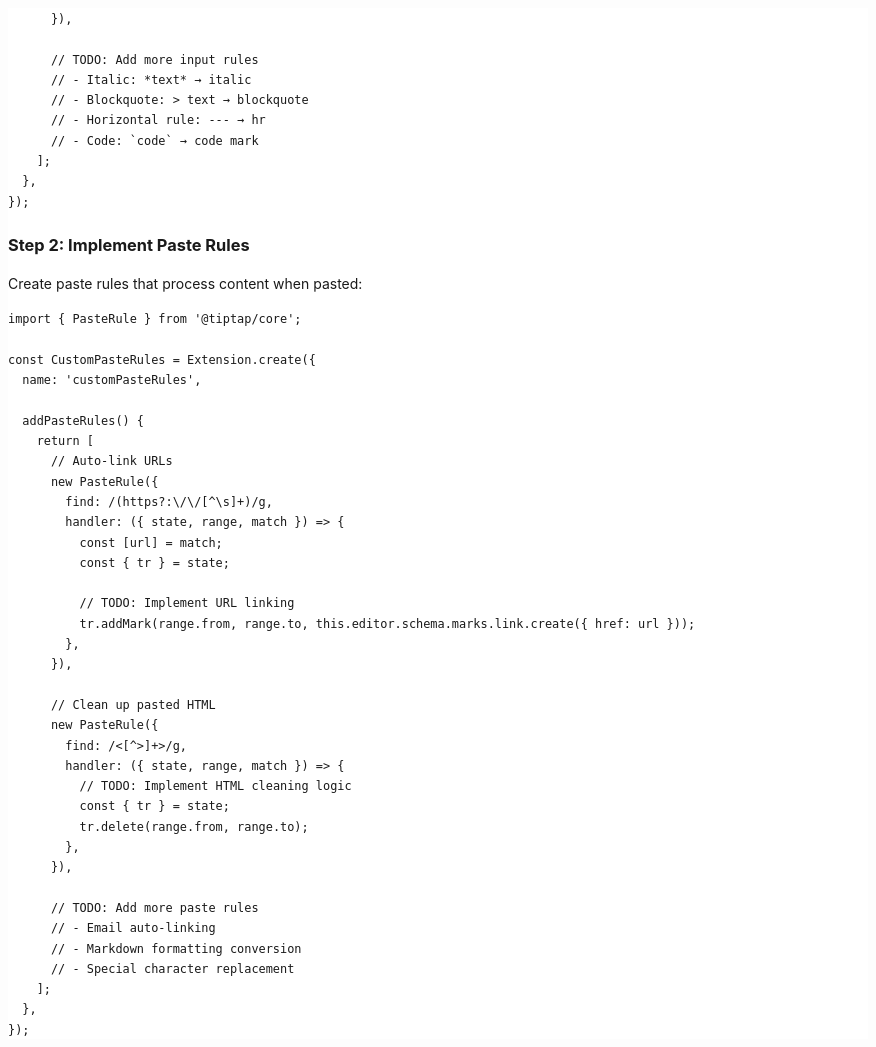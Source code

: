 ```tsx
      }),
      
      // TODO: Add more input rules
      // - Italic: *text* → italic
      // - Blockquote: > text → blockquote
      // - Horizontal rule: --- → hr
      // - Code: `code` → code mark
    ];
  },
});
```

### Step 2: Implement Paste Rules

Create paste rules that process content when pasted:

```tsx
import { PasteRule } from '@tiptap/core';

const CustomPasteRules = Extension.create({
  name: 'customPasteRules',
  
  addPasteRules() {
    return [
      // Auto-link URLs
      new PasteRule({
        find: /(https?:\/\/[^\s]+)/g,
        handler: ({ state, range, match }) => {
          const [url] = match;
          const { tr } = state;
          
          // TODO: Implement URL linking
          tr.addMark(range.from, range.to, this.editor.schema.marks.link.create({ href: url }));
        },
      }),
      
      // Clean up pasted HTML
      new PasteRule({
        find: /<[^>]+>/g,
        handler: ({ state, range, match }) => {
          // TODO: Implement HTML cleaning logic
          const { tr } = state;
          tr.delete(range.from, range.to);
        },
      }),
      
      // TODO: Add more paste rules
      // - Email auto-linking
      // - Markdown formatting conversion
      // - Special character replacement
    ];
  },
});
```
